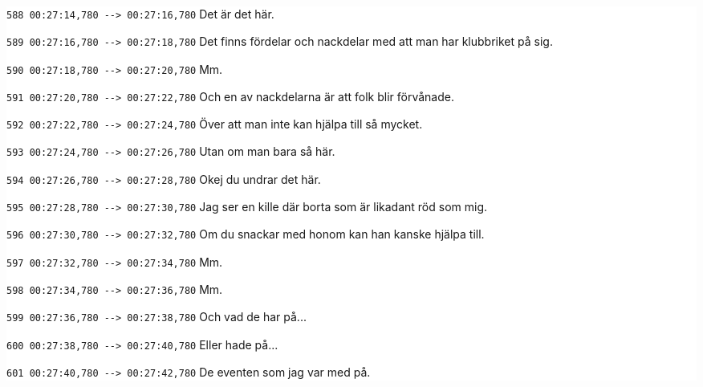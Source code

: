 

`588 00:27:14,780 --> 00:27:16,780`
Det är det här.



`589 00:27:16,780 --> 00:27:18,780`
Det finns fördelar och nackdelar med att man har klubbriket på sig.



`590 00:27:18,780 --> 00:27:20,780`
Mm.



`591 00:27:20,780 --> 00:27:22,780`
Och en av nackdelarna är att folk blir förvånade.



`592 00:27:22,780 --> 00:27:24,780`
Över att man inte kan hjälpa till så mycket.



`593 00:27:24,780 --> 00:27:26,780`
Utan om man bara så här.



`594 00:27:26,780 --> 00:27:28,780`
Okej du undrar det här.



`595 00:27:28,780 --> 00:27:30,780`
Jag ser en kille där borta som är likadant röd som mig.



`596 00:27:30,780 --> 00:27:32,780`
Om du snackar med honom kan han kanske hjälpa till.



`597 00:27:32,780 --> 00:27:34,780`
Mm.



`598 00:27:34,780 --> 00:27:36,780`
Mm.



`599 00:27:36,780 --> 00:27:38,780`
Och vad de har på...



`600 00:27:38,780 --> 00:27:40,780`
Eller hade på...



`601 00:27:40,780 --> 00:27:42,780`
De eventen som jag var med på.
